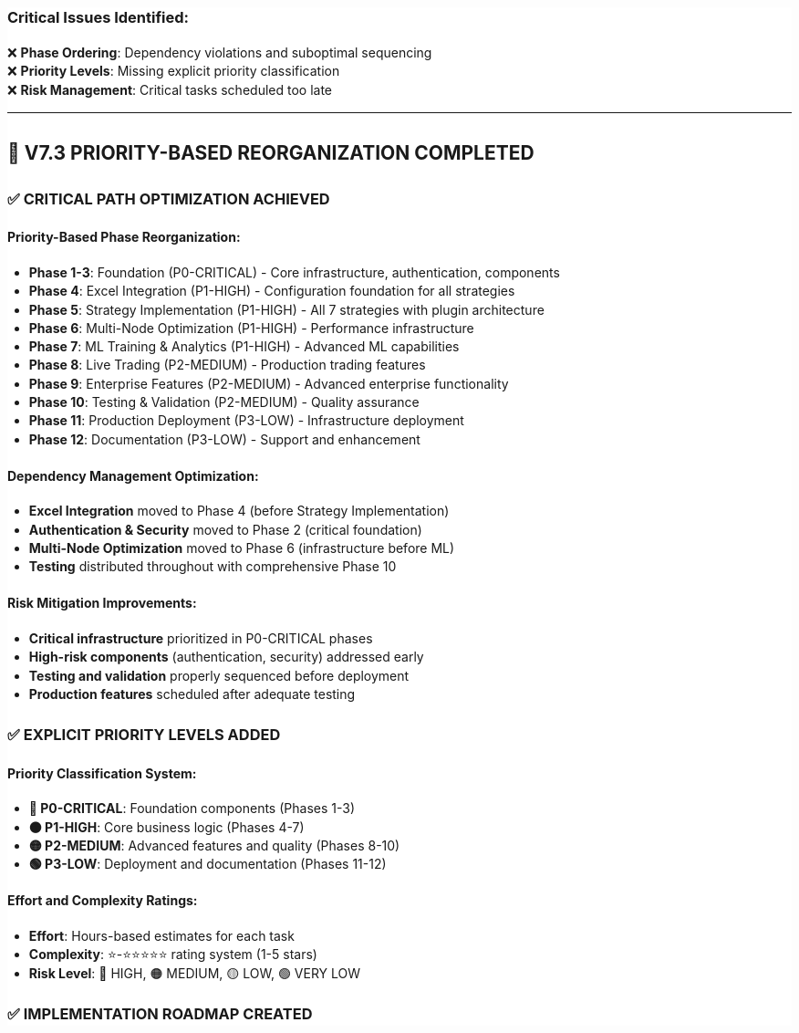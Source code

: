 ### **Critical Issues Identified**:
❌ **Phase Ordering**: Dependency violations and suboptimal sequencing  
❌ **Priority Levels**: Missing explicit priority classification  
❌ **Risk Management**: Critical tasks scheduled too late  

---

## 🚀 V7.3 PRIORITY-BASED REORGANIZATION COMPLETED

### **✅ CRITICAL PATH OPTIMIZATION ACHIEVED**

#### **Priority-Based Phase Reorganization**:
- **Phase 1-3**: Foundation (P0-CRITICAL) - Core infrastructure, authentication, components
- **Phase 4**: Excel Integration (P1-HIGH) - Configuration foundation for all strategies
- **Phase 5**: Strategy Implementation (P1-HIGH) - All 7 strategies with plugin architecture
- **Phase 6**: Multi-Node Optimization (P1-HIGH) - Performance infrastructure
- **Phase 7**: ML Training & Analytics (P1-HIGH) - Advanced ML capabilities
- **Phase 8**: Live Trading (P2-MEDIUM) - Production trading features
- **Phase 9**: Enterprise Features (P2-MEDIUM) - Advanced enterprise functionality
- **Phase 10**: Testing & Validation (P2-MEDIUM) - Quality assurance
- **Phase 11**: Production Deployment (P3-LOW) - Infrastructure deployment
- **Phase 12**: Documentation (P3-LOW) - Support and enhancement

#### **Dependency Management Optimization**:
- **Excel Integration** moved to Phase 4 (before Strategy Implementation)
- **Authentication & Security** moved to Phase 2 (critical foundation)
- **Multi-Node Optimization** moved to Phase 6 (infrastructure before ML)
- **Testing** distributed throughout with comprehensive Phase 10

#### **Risk Mitigation Improvements**:
- **Critical infrastructure** prioritized in P0-CRITICAL phases
- **High-risk components** (authentication, security) addressed early
- **Testing and validation** properly sequenced before deployment
- **Production features** scheduled after adequate testing

### **✅ EXPLICIT PRIORITY LEVELS ADDED**

#### **Priority Classification System**:
- **🔴 P0-CRITICAL**: Foundation components (Phases 1-3)
- **🟠 P1-HIGH**: Core business logic (Phases 4-7)
- **🟡 P2-MEDIUM**: Advanced features and quality (Phases 8-10)
- **🟢 P3-LOW**: Deployment and documentation (Phases 11-12)

#### **Effort and Complexity Ratings**:
- **Effort**: Hours-based estimates for each task
- **Complexity**: ⭐-⭐⭐⭐⭐⭐ rating system (1-5 stars)
- **Risk Level**: 🔴 HIGH, 🟠 MEDIUM, 🟡 LOW, 🟢 VERY LOW

### **✅ IMPLEMENTATION ROADMAP CREATED**
